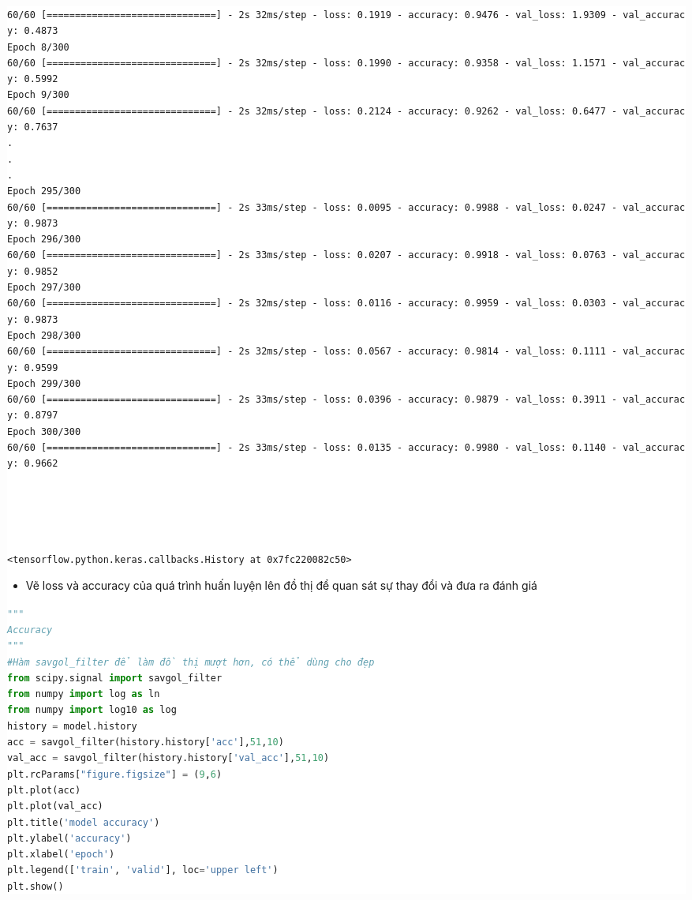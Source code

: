     60/60 [==============================] - 2s 32ms/step - loss: 0.1919 - accuracy: 0.9476 - val_loss: 1.9309 - val_accuracy: 0.4873
    Epoch 8/300
    60/60 [==============================] - 2s 32ms/step - loss: 0.1990 - accuracy: 0.9358 - val_loss: 1.1571 - val_accuracy: 0.5992
    Epoch 9/300
    60/60 [==============================] - 2s 32ms/step - loss: 0.2124 - accuracy: 0.9262 - val_loss: 0.6477 - val_accuracy: 0.7637
    .
    .
    .
    Epoch 295/300
    60/60 [==============================] - 2s 33ms/step - loss: 0.0095 - accuracy: 0.9988 - val_loss: 0.0247 - val_accuracy: 0.9873
    Epoch 296/300
    60/60 [==============================] - 2s 33ms/step - loss: 0.0207 - accuracy: 0.9918 - val_loss: 0.0763 - val_accuracy: 0.9852
    Epoch 297/300
    60/60 [==============================] - 2s 32ms/step - loss: 0.0116 - accuracy: 0.9959 - val_loss: 0.0303 - val_accuracy: 0.9873
    Epoch 298/300
    60/60 [==============================] - 2s 32ms/step - loss: 0.0567 - accuracy: 0.9814 - val_loss: 0.1111 - val_accuracy: 0.9599
    Epoch 299/300
    60/60 [==============================] - 2s 33ms/step - loss: 0.0396 - accuracy: 0.9879 - val_loss: 0.3911 - val_accuracy: 0.8797
    Epoch 300/300
    60/60 [==============================] - 2s 33ms/step - loss: 0.0135 - accuracy: 0.9980 - val_loss: 0.1140 - val_accuracy: 0.9662





    <tensorflow.python.keras.callbacks.History at 0x7fc220082c50>



* Vẽ loss và accuracy của quá trình huấn luyện lên đồ thị để quan sát sự thay đổi và đưa ra đánh giá


```python
"""
Accuracy
"""
#Hàm savgol_filter để làm đồ thị mượt hơn, có thể dùng cho đẹp
from scipy.signal import savgol_filter
from numpy import log as ln
from numpy import log10 as log
history = model.history
acc = savgol_filter(history.history['acc'],51,10)
val_acc = savgol_filter(history.history['val_acc'],51,10)
plt.rcParams["figure.figsize"] = (9,6)
plt.plot(acc)
plt.plot(val_acc)
plt.title('model accuracy')
plt.ylabel('accuracy')
plt.xlabel('epoch')
plt.legend(['train', 'valid'], loc='upper left')
plt.show()
```
<div class="has-text-centered">
